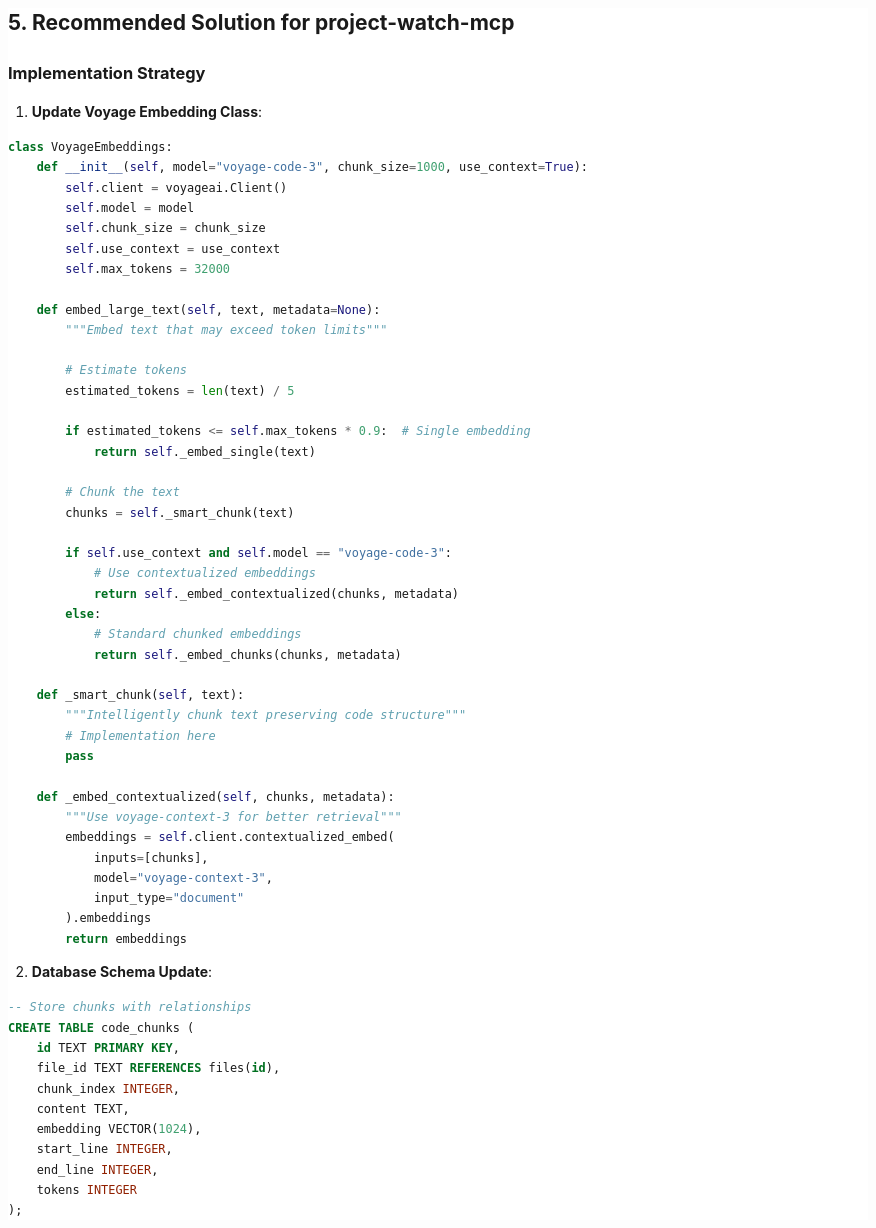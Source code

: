 ## 5. Recommended Solution for project-watch-mcp

### Implementation Strategy

1. **Update Voyage Embedding Class**:
```python
class VoyageEmbeddings:
    def __init__(self, model="voyage-code-3", chunk_size=1000, use_context=True):
        self.client = voyageai.Client()
        self.model = model
        self.chunk_size = chunk_size
        self.use_context = use_context
        self.max_tokens = 32000
        
    def embed_large_text(self, text, metadata=None):
        """Embed text that may exceed token limits"""
        
        # Estimate tokens
        estimated_tokens = len(text) / 5
        
        if estimated_tokens <= self.max_tokens * 0.9:  # Single embedding
            return self._embed_single(text)
        
        # Chunk the text
        chunks = self._smart_chunk(text)
        
        if self.use_context and self.model == "voyage-code-3":
            # Use contextualized embeddings
            return self._embed_contextualized(chunks, metadata)
        else:
            # Standard chunked embeddings
            return self._embed_chunks(chunks, metadata)
    
    def _smart_chunk(self, text):
        """Intelligently chunk text preserving code structure"""
        # Implementation here
        pass
    
    def _embed_contextualized(self, chunks, metadata):
        """Use voyage-context-3 for better retrieval"""
        embeddings = self.client.contextualized_embed(
            inputs=[chunks],
            model="voyage-context-3",
            input_type="document"
        ).embeddings
        return embeddings
```

2. **Database Schema Update**:
```sql
-- Store chunks with relationships
CREATE TABLE code_chunks (
    id TEXT PRIMARY KEY,
    file_id TEXT REFERENCES files(id),
    chunk_index INTEGER,
    content TEXT,
    embedding VECTOR(1024),
    start_line INTEGER,
    end_line INTEGER,
    tokens INTEGER
);
```
